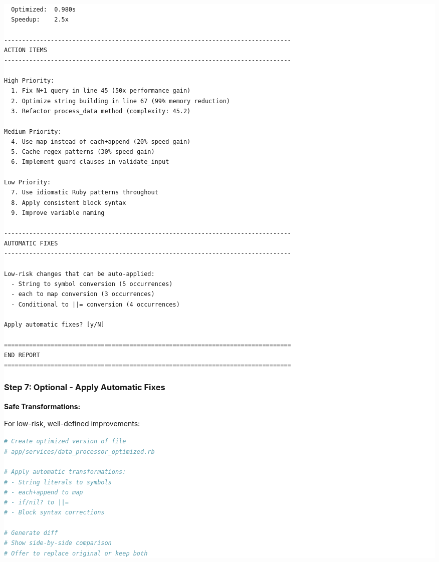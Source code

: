```
  Optimized:  0.980s
  Speedup:    2.5x

--------------------------------------------------------------------------------
ACTION ITEMS
--------------------------------------------------------------------------------

High Priority:
  1. Fix N+1 query in line 45 (50x performance gain)
  2. Optimize string building in line 67 (99% memory reduction)
  3. Refactor process_data method (complexity: 45.2)

Medium Priority:
  4. Use map instead of each+append (20% speed gain)
  5. Cache regex patterns (30% speed gain)
  6. Implement guard clauses in validate_input

Low Priority:
  7. Use idiomatic Ruby patterns throughout
  8. Apply consistent block syntax
  9. Improve variable naming

--------------------------------------------------------------------------------
AUTOMATIC FIXES
--------------------------------------------------------------------------------

Low-risk changes that can be auto-applied:
  - String to symbol conversion (5 occurrences)
  - each to map conversion (3 occurrences)
  - Conditional to ||= conversion (4 occurrences)

Apply automatic fixes? [y/N]

================================================================================
END REPORT
================================================================================
```

### Step 7: Optional - Apply Automatic Fixes

**Safe Transformations:**

For low-risk, well-defined improvements:

```ruby
# Create optimized version of file
# app/services/data_processor_optimized.rb

# Apply automatic transformations:
# - String literals to symbols
# - each+append to map
# - if/nil? to ||=
# - Block syntax corrections

# Generate diff
# Show side-by-side comparison
# Offer to replace original or keep both
```
